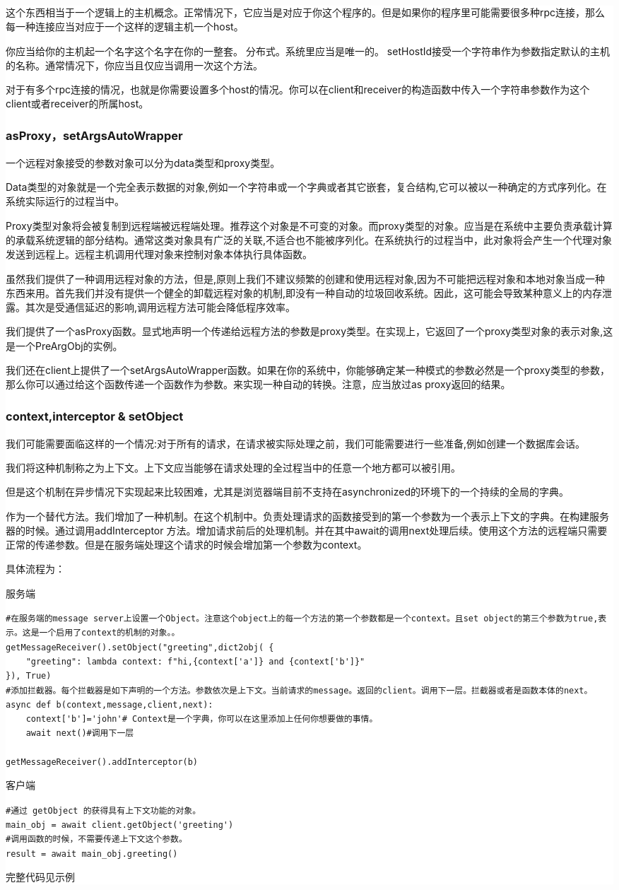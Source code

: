 这个东西相当于一个逻辑上的主机概念。正常情况下，它应当是对应于你这个程序的。但是如果你的程序里可能需要很多种rpc连接，那么每一种连接应当对应于一个这样的逻辑主机一个host。

你应当给你的主机起一个名字这个名字在你的一整套。 分布式。系统里应当是唯一的。 setHostId接受一个字符串作为参数指定默认的主机的名称。通常情况下，你应当且仅应当调用一次这个方法。

对于有多个rpc连接的情况，也就是你需要设置多个host的情况。你可以在client和receiver的构造函数中传入一个字符串参数作为这个client或者receiver的所属host。

### asProxy，setArgsAutoWrapper

一个远程对象接受的参数对象可以分为data类型和proxy类型。 

Data类型的对象就是一个完全表示数据的对象,例如一个字符串或一个字典或者其它嵌套，复合结构,它可以被以一种确定的方式序列化。在系统实际运行的过程当中。

Proxy类型对象将会被复制到远程端被远程端处理。推荐这个对象是不可变的对象。而proxy类型的对象。应当是在系统中主要负责承载计算的承载系统逻辑的部分结构。通常这类对象具有广泛的关联,不适合也不能被序列化。在系统执行的过程当中，此对象将会产生一个代理对象发送到远程上。远程主机调用代理对象来控制对象本体执行具体函数。

虽然我们提供了一种调用远程对象的方法，但是,原则上我们不建议频繁的创建和使用远程对象,因为不可能把远程对象和本地对象当成一种东西来用。首先我们并没有提供一个健全的卸载远程对象的机制,即没有一种自动的垃圾回收系统。因此，这可能会导致某种意义上的内存泄露。其次是受通信延迟的影响,调用远程方法可能会降低程序效率。

我们提供了一个asProxy函数。显式地声明一个传递给远程方法的参数是proxy类型。在实现上，它返回了一个proxy类型对象的表示对象,这是一个PreArgObj的实例。

我们还在client上提供了一个setArgsAutoWrapper函数。如果在你的系统中，你能够确定某一种模式的参数必然是一个proxy类型的参数，那么你可以通过给这个函数传递一个函数作为参数。来实现一种自动的转换。注意，应当放过as proxy返回的结果。

### context,interceptor & setObject

我们可能需要面临这样的一个情况:对于所有的请求，在请求被实际处理之前，我们可能需要进行一些准备,例如创建一个数据库会话。

我们将这种机制称之为上下文。上下文应当能够在请求处理的全过程当中的任意一个地方都可以被引用。

但是这个机制在异步情况下实现起来比较困难，尤其是浏览器端目前不支持在asynchronized的环境下的一个持续的全局的字典。

作为一个替代方法。我们增加了一种机制。在这个机制中。负责处理请求的函数接受到的第一个参数为一个表示上下文的字典。在构建服务器的时候。通过调用addInterceptor 方法。增加请求前后的处理机制。并在其中await的调用next处理后续。使用这个方法的远程端只需要正常的传递参数。但是在服务端处理这个请求的时候会增加第一个参数为context。

具体流程为：

服务端

```
#在服务端的message server上设置一个Object。注意这个object上的每一个方法的第一个参数都是一个context。且set object的第三个参数为true,表示。这是一个启用了context的机制的对象。。
getMessageReceiver().setObject("greeting",dict2obj( {
    "greeting": lambda context: f"hi,{context['a']} and {context['b']}"
}), True)
#添加拦截器。每个拦截器是如下声明的一个方法。参数依次是上下文。当前请求的message。返回的client。调用下一层。拦截器或者是函数本体的next。
async def b(context,message,client,next):
    context['b']='john'# Context是一个字典，你可以在这里添加上任何你想要做的事情。
    await next()#调用下一层

getMessageReceiver().addInterceptor(b)
```

客户端

```
#通过 getObject 的获得具有上下文功能的对象。
main_obj = await client.getObject('greeting')
#调用函数的时候，不需要传递上下文这个参数。
result = await main_obj.greeting()
```

完整代码见示例
